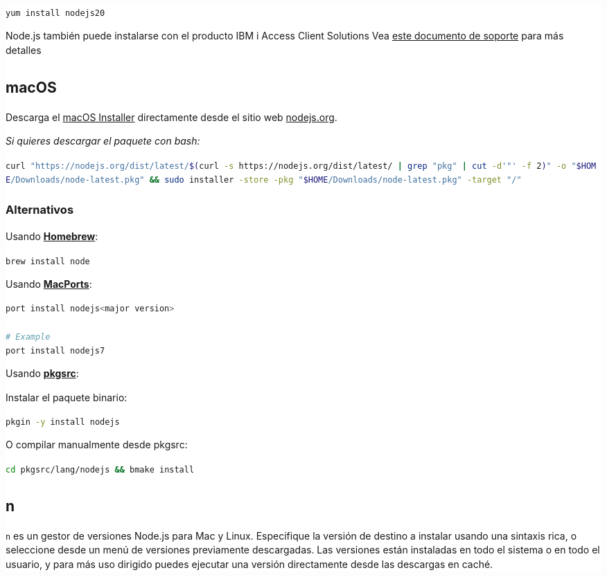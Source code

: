 ```bash
yum install nodejs20
```

Node.js también puede instalarse con el producto IBM i Access Client Solutions Vea [este documento de soporte](http://www-01.ibm.com/support/docview.wss?uid=nas8N1022619) para más detalles

## macOS

Descarga el [macOS Installer](/#home-downloadhead) directamente desde el sitio web [nodejs.org](https://nodejs.org/).

_Si quieres descargar el paquete con bash:_

```bash
curl "https://nodejs.org/dist/latest/$(curl -s https://nodejs.org/dist/latest/ | grep "pkg" | cut -d'"' -f 2)" -o "$HOME/Downloads/node-latest.pkg" && sudo installer -store -pkg "$HOME/Downloads/node-latest.pkg" -target "/"
```

### Alternativos

Usando **[Homebrew](https://brew.sh/)**:

```bash
brew install node
```

Usando **[MacPorts](https://www.macports.org/)**:

```bash
port install nodejs<major version>

# Example
port install nodejs7
```

Usando **[pkgsrc](https://pkgsrc.joyent.com/install-on-macos/)**:

Instalar el paquete binario:

```bash
pkgin -y install nodejs
```

O compilar manualmente desde pkgsrc:

```bash
cd pkgsrc/lang/nodejs && bmake install
```

## n

`n` es un gestor de versiones Node.js para Mac y Linux. Especifique la versión de destino a instalar usando una sintaxis rica,
o seleccione desde un menú de versiones previamente descargadas. Las versiones están instaladas en todo el sistema o en todo el usuario, y para más
uso dirigido puedes ejecutar una versión directamente desde las descargas en caché.
